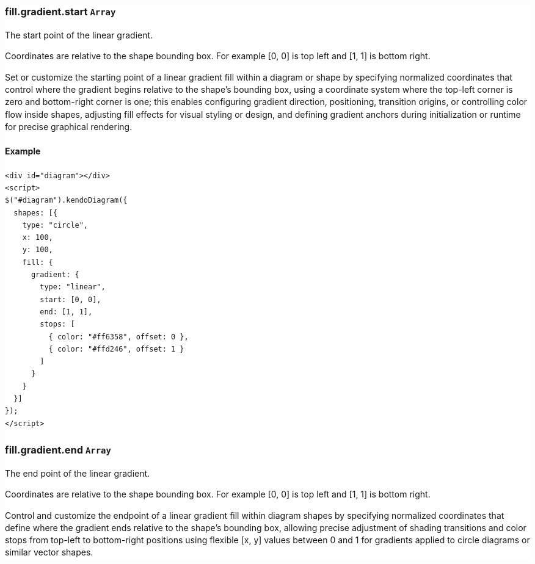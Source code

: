 ### fill.gradient.start `Array`
The start point of the linear gradient.

Coordinates are relative to the shape bounding box.
For example [0, 0] is top left and [1, 1] is bottom right.


<div class="meta-api-description">
Set or customize the starting point of a linear gradient fill within a diagram or shape by specifying normalized coordinates that control where the gradient begins relative to the shape’s bounding box, using a coordinate system where the top-left corner is zero and bottom-right corner is one; this enables configuring gradient direction, positioning, transition origins, or controlling color flow inside shapes, adjusting fill effects for visual styling or design, and defining gradient anchors during initialization or runtime for precise graphical rendering.
</div>

#### Example

    <div id="diagram"></div>
    <script>
    $("#diagram").kendoDiagram({
      shapes: [{
        type: "circle",
        x: 100,
        y: 100,
        fill: {
          gradient: {
            type: "linear",
            start: [0, 0],
            end: [1, 1],
            stops: [
              { color: "#ff6358", offset: 0 },
              { color: "#ffd246", offset: 1 }
            ]
          }
        }
      }]
    });
    </script>

### fill.gradient.end `Array`
The end point of the linear gradient.

Coordinates are relative to the shape bounding box.
For example [0, 0] is top left and [1, 1] is bottom right.


<div class="meta-api-description">
Control and customize the endpoint of a linear gradient fill within diagram shapes by specifying normalized coordinates that define where the gradient ends relative to the shape’s bounding box, allowing precise adjustment of shading transitions and color stops from top-left to bottom-right positions using flexible [x, y] values between 0 and 1 for gradients applied to circle diagrams or similar vector shapes.
</div>
